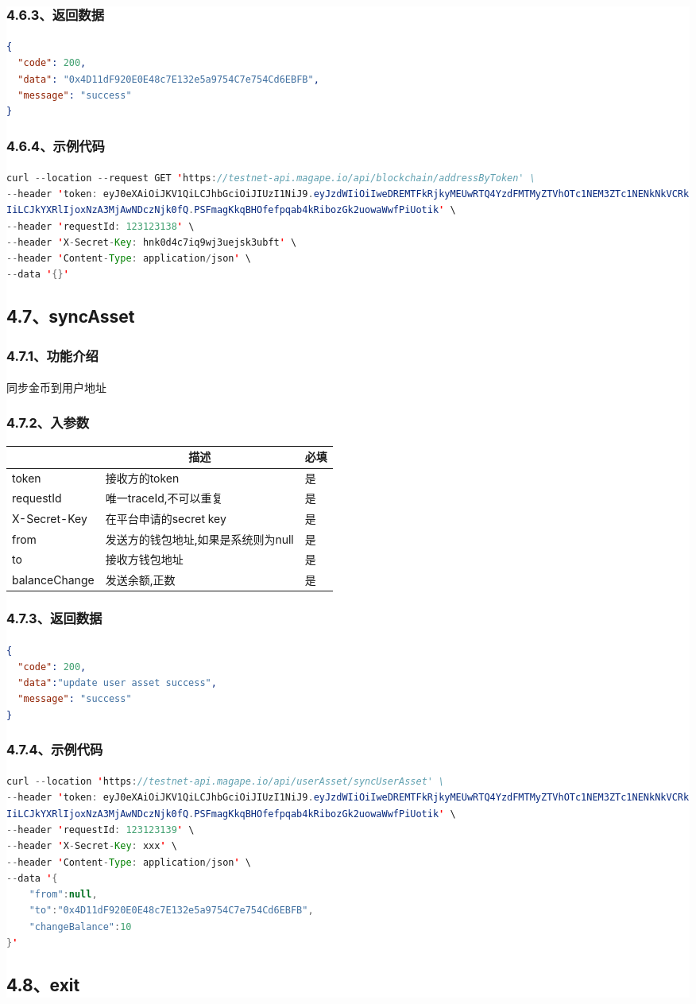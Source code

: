 ### 4.6.3、返回数据
```json
{
  "code": 200,
  "data": "0x4D11dF920E0E48c7E132e5a9754C7e754Cd6EBFB",
  "message": "success"
}
```
### 4.6.4、示例代码
```java
curl --location --request GET 'https://testnet-api.magape.io/api/blockchain/addressByToken' \
--header 'token: eyJ0eXAiOiJKV1QiLCJhbGciOiJIUzI1NiJ9.eyJzdWIiOiIweDREMTFkRjkyMEUwRTQ4YzdFMTMyZTVhOTc1NEM3ZTc1NENkNkVCRkIiLCJkYXRlIjoxNzA3MjAwNDczNjk0fQ.PSFmagKkqBHOfefpqab4kRibozGk2uowaWwfPiUotik' \
--header 'requestId: 123123138' \
--header 'X-Secret-Key: hnk0d4c7iq9wj3uejsk3ubft' \
--header 'Content-Type: application/json' \
--data '{}'
```
## 4.7、syncAsset    
### 4.7.1、功能介绍
同步金币到用户地址
### 4.7.2、入参数
|  | 描述 | 必填 |
| --- | --- | --- |
| token | 接收方的token | 是 |
| requestId | 唯一traceId,不可以重复 | 是 |
| X-Secret-Key | 在平台申请的secret key | 是 |
| from | 发送方的钱包地址,如果是系统则为null | 是 |
| to | 接收方钱包地址 | 是 |
| balanceChange  | 发送余额,正数 | 是 |

### 4.7.3、返回数据
```json
{
  "code": 200,
  "data":"update user asset success",
  "message": "success"
}
```
### 4.7.4、示例代码
```java
curl --location 'https://testnet-api.magape.io/api/userAsset/syncUserAsset' \
--header 'token: eyJ0eXAiOiJKV1QiLCJhbGciOiJIUzI1NiJ9.eyJzdWIiOiIweDREMTFkRjkyMEUwRTQ4YzdFMTMyZTVhOTc1NEM3ZTc1NENkNkVCRkIiLCJkYXRlIjoxNzA3MjAwNDczNjk0fQ.PSFmagKkqBHOfefpqab4kRibozGk2uowaWwfPiUotik' \
--header 'requestId: 123123139' \
--header 'X-Secret-Key: xxx' \
--header 'Content-Type: application/json' \
--data '{
    "from":null,
    "to":"0x4D11dF920E0E48c7E132e5a9754C7e754Cd6EBFB",
    "changeBalance":10
}'
```
## 4.8、exit    